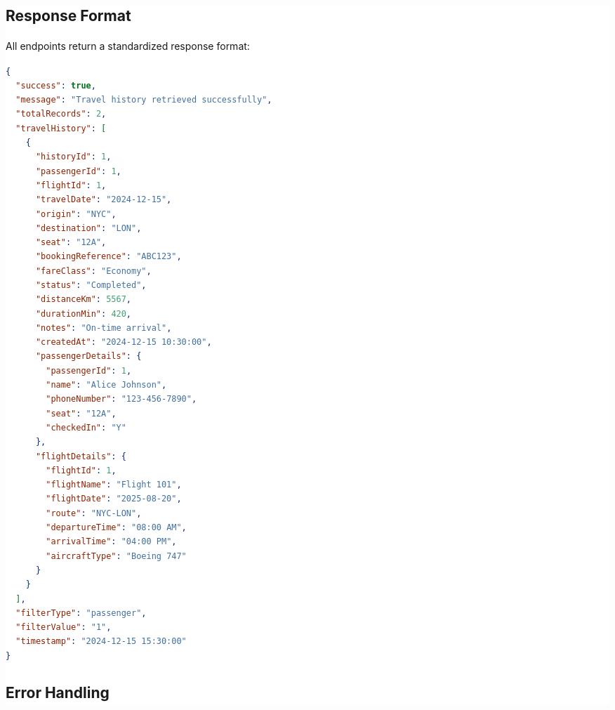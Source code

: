 ## Response Format

All endpoints return a standardized response format:

```json
{
  "success": true,
  "message": "Travel history retrieved successfully",
  "totalRecords": 2,
  "travelHistory": [
    {
      "historyId": 1,
      "passengerId": 1,
      "flightId": 1,
      "travelDate": "2024-12-15",
      "origin": "NYC",
      "destination": "LON",
      "seat": "12A",
      "bookingReference": "ABC123",
      "fareClass": "Economy",
      "status": "Completed",
      "distanceKm": 5567,
      "durationMin": 420,
      "notes": "On-time arrival",
      "createdAt": "2024-12-15 10:30:00",
      "passengerDetails": {
        "passengerId": 1,
        "name": "Alice Johnson",
        "phoneNumber": "123-456-7890",
        "seat": "12A",
        "checkedIn": "Y"
      },
      "flightDetails": {
        "flightId": 1,
        "flightName": "Flight 101",
        "flightDate": "2025-08-20",
        "route": "NYC-LON",
        "departureTime": "08:00 AM",
        "arrivalTime": "04:00 PM",
        "aircraftType": "Boeing 747"
      }
    }
  ],
  "filterType": "passenger",
  "filterValue": "1",
  "timestamp": "2024-12-15 15:30:00"
}
```

## Error Handling
